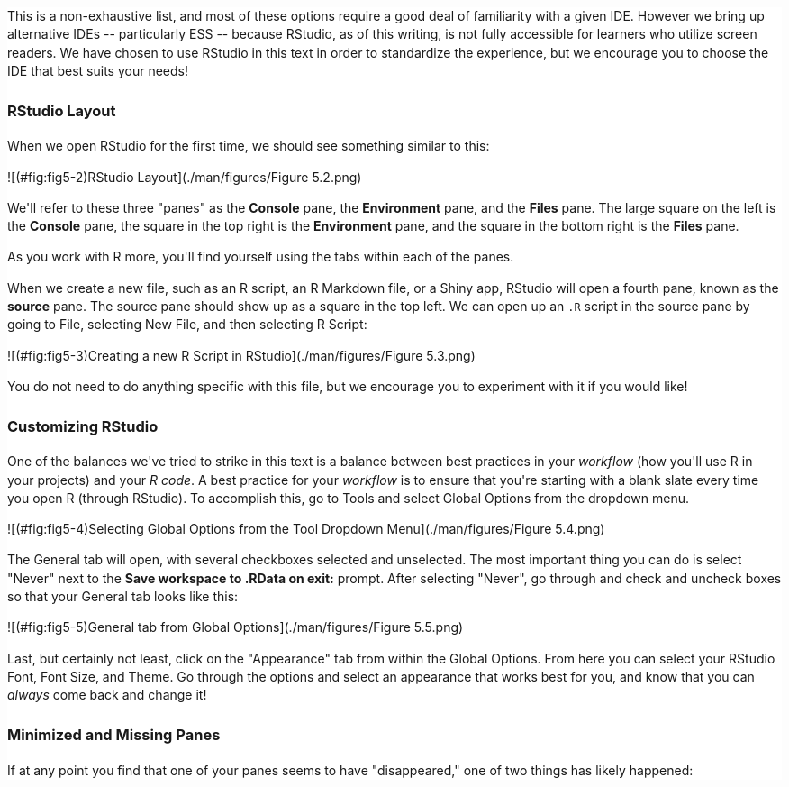 This is a non-exhaustive list, and most of these options require a good deal of familiarity with a given IDE.
However we bring up alternative IDEs -- particularly ESS -- because RStudio, as of this writing, is not fully accessible for learners who utilize screen readers. We have chosen to use RStudio in this text in order to standardize the experience, but we encourage you to choose the IDE that best suits your needs!

### RStudio Layout 

When we open RStudio for the first time, we should see something similar to this:

![(\#fig:fig5-2)RStudio Layout](./man/figures/Figure 5.2.png)

We'll refer to these three "panes" as the **Console** pane, the **Environment** pane, and the **Files** pane. 
The large square on the left is the **Console** pane, the square in the top right is the **Environment** pane, and the square in the bottom right is the **Files** pane.  

As you work with R more, you'll find yourself using the tabs within each of the panes.

When we create a new file, such as an R script, an R Markdown file, or a Shiny app, RStudio will open a fourth pane, known as the **source** pane. The source pane should show up as a square in the top left. We can open up an `.R` script in the source pane by going to File, selecting New File, and then selecting R Script:

![(\#fig:fig5-3)Creating a new R Script in RStudio](./man/figures/Figure 5.3.png)

You do not need to do anything specific with this file, but we encourage you to experiment with it if you would like!  

### Customizing RStudio  

One of the balances we've tried to strike in this text is a balance between best practices in your _workflow_ (how you'll use R in your projects) and your _R code_. A best practice for your _workflow_ is to ensure that you're starting with a blank slate every time you open R (through RStudio).  To accomplish this, go to Tools and select Global Options from the dropdown menu.

![(\#fig:fig5-4)Selecting Global Options from the Tool Dropdown Menu](./man/figures/Figure 5.4.png)

The General tab will open, with several checkboxes selected and unselected. The most important thing you can do is select "Never" next to the **Save workspace to .RData on exit:** prompt. After selecting "Never", go through and check and uncheck boxes so that your General tab looks like this: 

![(\#fig:fig5-5)General tab from Global Options](./man/figures/Figure 5.5.png)

Last, but certainly not least, click on the "Appearance" tab from within the Global Options. From here you can select your RStudio Font, Font Size, and Theme. Go through the options and select an appearance that works best for you, and know that you can _always_ come back and change it!
    
### Minimized and Missing Panes

If at any point you find that one of your panes seems to have "disappeared," one of two things has likely happened: 
